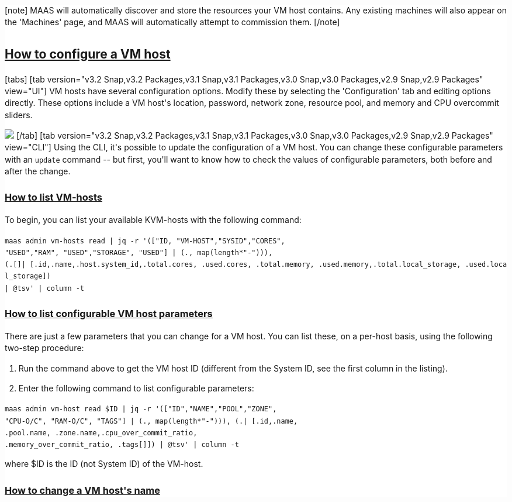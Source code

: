 [note]
MAAS will automatically discover and store the resources your VM host contains. Any existing machines will also appear on the 'Machines' page, and MAAS will automatically attempt to commission them.
[/note]

<a href="#heading--configuration"><h2 id="heading--configuration">How to configure a VM host</h2></a>

[tabs]
[tab version="v3.2 Snap,v3.2 Packages,v3.1 Snap,v3.1 Packages,v3.0 Snap,v3.0 Packages,v2.9 Snap,v2.9 Packages" view="UI"]
VM hosts have several configuration options. Modify these by selecting the 'Configuration' tab and editing options directly.  These options include a VM host's location, password, network zone, resource pool, and memory and CPU overcommit sliders.

<a href="https://discourse.maas.io/uploads/default/original/2X/8/8b3fc96a8f1a1e4b25413a9f60388dc04dd886c9.png" target = "_blank"><img src="https://discourse.maas.io/uploads/default/original/2X/8/8b3fc96a8f1a1e4b25413a9f60388dc04dd886c9.png"></a>
[/tab]
[tab version="v3.2 Snap,v3.2 Packages,v3.1 Snap,v3.1 Packages,v3.0 Snap,v3.0 Packages,v2.9 Snap,v2.9 Packages" view="CLI"]
Using the CLI, it's possible to update the configuration of a VM host.  You can change these configurable parameters with an `update` command -- but first, you'll want to know how to check the values of configurable parameters, both before and after the change.

<a href="#heading--list-vm-hosts"><h3 id="heading--list-vm-hosts">How to list VM-hosts</h3></a>

To begin, you can list your available KVM-hosts with the following command:

```nohighlight
maas admin vm-hosts read | jq -r '(["ID, "VM-HOST","SYSID","CORES",
"USED","RAM", "USED","STORAGE", "USED"] | (., map(length*"-"))),
(.[]| [.id,.name,.host.system_id,.total.cores, .used.cores, .total.memory, .used.memory,.total.local_storage, .used.local_storage])
| @tsv' | column -t
```

<a href="#heading--list-config-params"><h3 id="heading--list-config-params">How to list configurable VM host parameters</h3></a>

There are just a few parameters that you can change for a VM host.  You can list these, on a per-host basis, using the following two-step procedure:

1. Run the command above to get the VM host ID (different from the System ID, see the first column in the listing).

2. Enter the following command to list configurable parameters:

```nohighlight
maas admin vm-host read $ID | jq -r '(["ID","NAME","POOL","ZONE",
"CPU-O/C", "RAM-O/C", "TAGS"] | (., map(length*"-"))), (.| [.id,.name,
.pool.name, .zone.name,.cpu_over_commit_ratio, 
.memory_over_commit_ratio, .tags[]]) | @tsv' | column -t
```

where $ID is the ID (not System ID) of the VM-host.

<a href="#heading--change-vm-host-name"><h3 id="heading--change-vm-host-name">How to change a VM host's name</h3></a>
